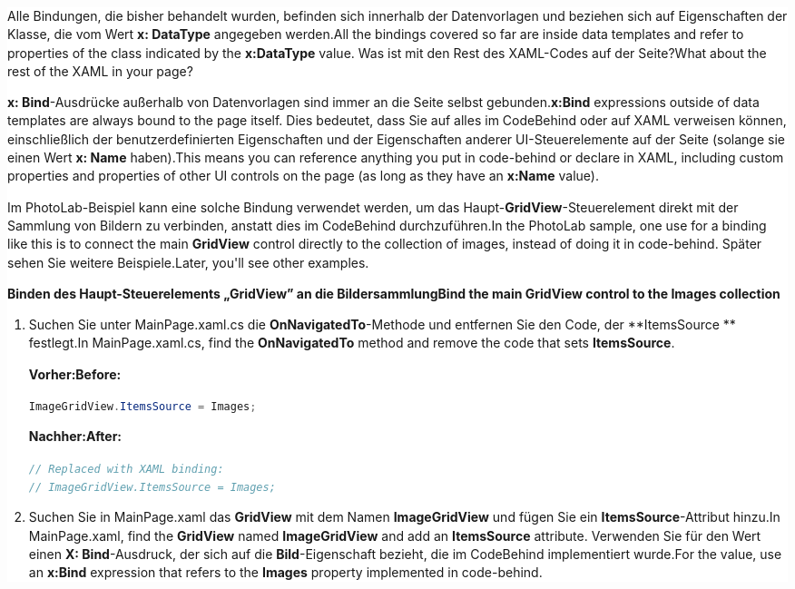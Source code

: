 <span data-ttu-id="2ac9a-163">Alle Bindungen, die bisher behandelt wurden, befinden sich innerhalb der Datenvorlagen und beziehen sich auf Eigenschaften der Klasse, die vom Wert **x: DataType** angegeben werden.</span><span class="sxs-lookup"><span data-stu-id="2ac9a-163">All the bindings covered so far are inside data templates and refer to properties of the class indicated by the **x:DataType** value.</span></span> <span data-ttu-id="2ac9a-164">Was ist mit den Rest des XAML-Codes auf der Seite?</span><span class="sxs-lookup"><span data-stu-id="2ac9a-164">What about the rest of the XAML in your page?</span></span> 

<span data-ttu-id="2ac9a-165">**x: Bind**-Ausdrücke außerhalb von Datenvorlagen sind immer an die Seite selbst gebunden.</span><span class="sxs-lookup"><span data-stu-id="2ac9a-165">**x:Bind** expressions outside of data templates are always bound to the page itself.</span></span> <span data-ttu-id="2ac9a-166">Dies bedeutet, dass Sie auf alles im CodeBehind oder auf XAML verweisen können, einschließlich der benutzerdefinierten Eigenschaften und der Eigenschaften anderer UI-Steuerelemente auf der Seite (solange sie einen Wert **x: Name** haben).</span><span class="sxs-lookup"><span data-stu-id="2ac9a-166">This means you can reference anything you put in code-behind or declare in XAML, including custom properties and properties of other UI controls on the page (as long as they have an **x:Name** value).</span></span> 

<span data-ttu-id="2ac9a-167">Im PhotoLab-Beispiel kann eine solche Bindung verwendet werden, um das Haupt-**GridView**-Steuerelement direkt mit der Sammlung von Bildern zu verbinden, anstatt dies im CodeBehind durchzuführen.</span><span class="sxs-lookup"><span data-stu-id="2ac9a-167">In the PhotoLab sample, one use for a binding like this is to connect the main **GridView** control directly to the collection of images, instead of doing it in code-behind.</span></span> <span data-ttu-id="2ac9a-168">Später sehen Sie weitere Beispiele.</span><span class="sxs-lookup"><span data-stu-id="2ac9a-168">Later, you'll see other examples.</span></span> 

**<span data-ttu-id="2ac9a-169">Binden des Haupt-Steuerelements „GridView” an die Bildersammlung</span><span class="sxs-lookup"><span data-stu-id="2ac9a-169">Bind the main GridView control to the Images collection</span></span>**

1. <span data-ttu-id="2ac9a-170">Suchen Sie unter MainPage.xaml.cs die **OnNavigatedTo**-Methode und entfernen Sie den Code, der \*\*ItemsSource \*\* festlegt.</span><span class="sxs-lookup"><span data-stu-id="2ac9a-170">In MainPage.xaml.cs, find the **OnNavigatedTo** method and remove the code that sets **ItemsSource**.</span></span>

    **<span data-ttu-id="2ac9a-171">Vorher:</span><span class="sxs-lookup"><span data-stu-id="2ac9a-171">Before:</span></span>**
    ```c#
    ImageGridView.ItemsSource = Images;
    ```

    **<span data-ttu-id="2ac9a-172">Nachher:</span><span class="sxs-lookup"><span data-stu-id="2ac9a-172">After:</span></span>**
    ```c#
    // Replaced with XAML binding:
    // ImageGridView.ItemsSource = Images;
    ```

2. <span data-ttu-id="2ac9a-173">Suchen Sie in MainPage.xaml das **GridView** mit dem Namen **ImageGridView** und fügen Sie ein **ItemsSource**-Attribut hinzu.</span><span class="sxs-lookup"><span data-stu-id="2ac9a-173">In MainPage.xaml, find the **GridView** named **ImageGridView** and add an **ItemsSource** attribute.</span></span> <span data-ttu-id="2ac9a-174">Verwenden Sie für den Wert einen **X: Bind**-Ausdruck, der sich auf die **Bild**-Eigenschaft bezieht, die im CodeBehind implementiert wurde.</span><span class="sxs-lookup"><span data-stu-id="2ac9a-174">For the value, use an **x:Bind** expression that refers to the **Images** property implemented in code-behind.</span></span> 
